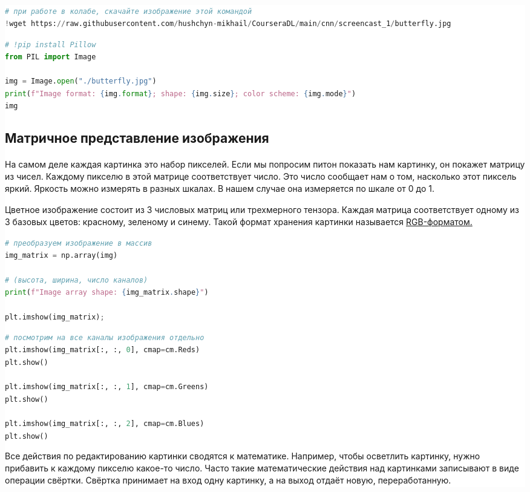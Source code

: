 


```python colab={"base_uri": "https://localhost:8080/"} id="215d1e08" outputId="fe4f3085-9e11-47bc-d4ee-b43f065bf232"
# при работе в колабе, скачайте изображение этой командой
!wget https://raw.githubusercontent.com/hushchyn-mikhail/CourseraDL/main/cnn/screencast_1/butterfly.jpg
```

```python colab={"base_uri": "https://localhost:8080/", "height": 461} id="153bb5ea" outputId="b5f70986-5145-43db-caad-a2ed88c52378"
# !pip install Pillow
from PIL import Image

img = Image.open("./butterfly.jpg")
print(f"Image format: {img.format}; shape: {img.size}; color scheme: {img.mode}")
img
```


## Матричное представление изображения

На самом деле каждая картинка это набор пикселей. Если мы попросим питон показать нам картинку, он покажет матрицу из чисел.  Каждому пикселю в этой матрице соответствует число. Это число сообщает нам о том, насколько этот пиксель яркий. Яркость можно измерять в разных шкалах. В нашем случае она измеряется по шкале от $0$ до $1$.

Цветное изображение состоит из 3 числовых матриц или трехмерного тензора. Каждая матрица соответствует одному из 3 базовых цветов: красному, зеленому и синему. Такой формат хранения картинки называется [RGB-форматом.](https://www.wikiwand.com/ru/RGB)


```python colab={"base_uri": "https://localhost:8080/", "height": 413} id="09d89cf1" outputId="a83e7c11-6fc2-4634-c9c3-e8f4724082a1"
# преобразуем изображение в массив
img_matrix = np.array(img)

# (высота, ширина, число каналов)
print(f"Image array shape: {img_matrix.shape}")

plt.imshow(img_matrix);
```

```python colab={"base_uri": "https://localhost:8080/", "height": 1000} id="71b0594a" outputId="df0b1c3f-ce5b-406e-a227-a13591a1c072"
# посмотрим на все каналы изображения отдельно
plt.imshow(img_matrix[:, :, 0], cmap=cm.Reds)
plt.show()

plt.imshow(img_matrix[:, :, 1], cmap=cm.Greens)
plt.show()

plt.imshow(img_matrix[:, :, 2], cmap=cm.Blues)
plt.show()
```


Все действия по редактированию картинки сводятся к математике. Например, чтобы осветлить картинку, нужно прибавить к каждому пикселю какое-то число. Часто такие математические действия над картинками записывают в виде операции свёртки. Свёртка принимает на вход одну картинку, а на выход отдаёт новую, переработанную.
